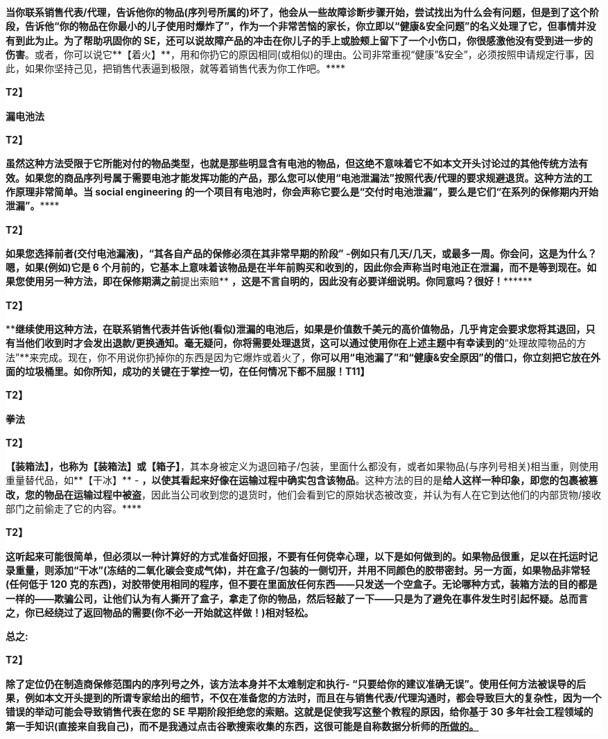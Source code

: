 ****当你联系销售代表/代理，告诉他你的物品(序列号所属的)坏了，他会从一些故障诊断步骤开始，尝试找出为什么会有问题，但是到了这个阶段，告诉他**“你的物品在你最小的儿子使用时爆炸了”**，作为一个非常苦恼的家长，你立即以**“健康&安全问题”**的名义处理了它，但事情并没有到此为止。为了帮助巩固你的 SE，还可以说**故障产品的冲击在你儿子的手上或脸颊上留下了一个小伤口，你很感激他没有受到进一步的伤害**。或者，你可以说它**【着火】**，用和你扔它的原因相同(或相似)的理由。公司非常重视“健康”&安全”，必须按照申请规定行事，因此，如果你坚持己见，把销售代表逼到极限，就等着销售代表为你工作吧。****

 ****T2】****

****漏电池法****

 ****T2】****

****虽然这种方法受限于它所能对付的物品类型，**也就是那些明显含有电池的物品**，但这绝不意味着它不如本文开头讨论过的其他传统方法有效。**如果您的商品序列号属于需要电池才能发挥功能的产品**，那么您可以使用**“电池泄漏法”**按照代表/代理的要求规避退货。这种方法的工作原理非常简单。当 social engineering 的一个项目有电池时，你会声称它要么是**“交付时电池泄漏”**，要么是它们**“在系列的保修期内开始泄漏”****。******

 ******T2】******

******如果您选择前者(**交付**电池漏液)，**“其各自产品的保修必须在其非常早期的阶段”** -例如只有几天/几天，或最多一周。你会问，这是为什么？嗯，如果(例如)它是 6 个月前的，它基本上意味着该物品是在半年前购买和收到的，**因此你会声称当时电池正在泄漏，而不是等到现在**。如果您使用另一种方法，即在保修期满之前**提出索赔** **，这是不言自明的，因此没有必要详细说明。你同意吗？很好！********

 ****T2】****

****继续使用这种方法，在联系销售代表并告诉他(看似)泄漏的电池后，如果是价值数千美元的高价值物品，**几乎肯定会要求您将其退回**，只有当他们收到时才会发出退款/更换通知。毫无疑问，你将需要处理退货，这可以通过使用你在上述主题中有幸读到的**“处理故障物品的方法”**来完成。现在，你不用说你扔掉你的东西是因为它爆炸或着火了，**你可以用“电池漏了”**和**“健康&安全原因”**的借口，你立刻把它放在外面的垃圾桶里。如你所知，成功的关键在于**掌控一切，在任何情况下都不屈服！**T11】****

 ****T2】****

****拳法****

 ****T2】****

******【装箱法】**，也称为**【装箱法】**或**【箱子】**，其本身被定义为退回箱子/包装，里面什么都没有，或者如果物品(与序列号相关)相当重，则使用重量替代品，如**【干冰】** - **，以使其看起来好像在运输过程中确实包含该物品**。这种方法的目的是**给人这样一种印象，即您的包裹被篡改，您的物品在运输过程中被盗**，因此当公司收到您的退货时，他们会看到它的原始状态被改变，并认为有人在它到达他们的内部货物/接收部门之前偷走了它的内容。****

 ****T2】****

****这听起来可能很简单，但必须以一种计算好的方式准备好回报，不要有任何侥幸心理，以下是如何做到的。**如果物品很重，足以在托运时记录重量，则添加“干冰”**(冻结的二氧化碳会变成气体)，并在盒子/包装的一侧切开，并用不同颜色的胶带密封。另一方面，如果物品非常轻(任何低于 120 克的东西)，对胶带使用相同的程序，但**不要在里面放任何东西——只发送一个空盒子**。无论哪种方式，装箱方法的目的都是一样的——欺骗公司，让他们认为有人撕开了盒子，拿走了你的物品，然后轻敲了一下——只是为了避免在事件发生时引起怀疑。总而言之，**你已经绕过了返回物品的需要**(你不必一开始就这样做！)相对轻松。****

******总之:******

 ****T2】****

****除了定位仍在制造商保修范围内的序列号之外，该方法本身并不太难制定和执行- **“只要给你的建议准确无误”**。使用任何方法被误导的后果，例如本文开头提到的所谓专家给出的细节，**不仅在准备您的方法时，而且在与销售代表/代理**沟通时，都会导致巨大的复杂性，因为一个错误的举动可能会导致销售代表在您的 SE 早期阶段拒绝您的索赔。这就是促使我写这整个教程的原因，给你基于 30 多年社会工程领域的第一手知识(直接来自我自己)，而不是我通过点击谷歌搜索收集的东西，这很可能是自称数据分析师的[所做的。](https://kount.com/blog/what-is-refund-fraud/)****